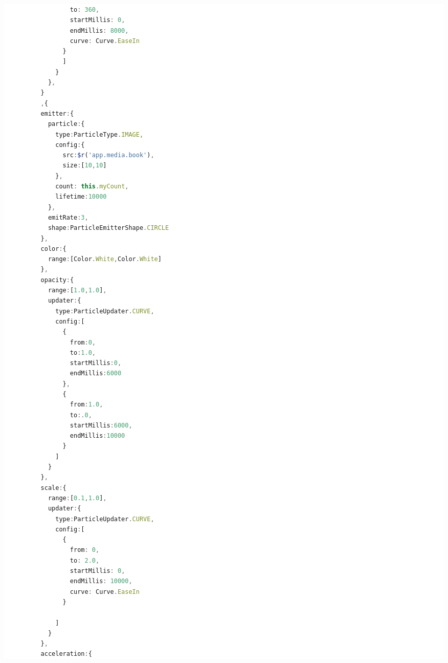 ```ts
                  to: 360,
                  startMillis: 0,
                  endMillis: 8000,
                  curve: Curve.EaseIn
                }
                ]
              }
            },
          }
          ,{
          emitter:{
            particle:{
              type:ParticleType.IMAGE,
              config:{
                src:$r('app.media.book'),
                size:[10,10]
              },
              count: this.myCount,
              lifetime:10000
            },
            emitRate:3,
            shape:ParticleEmitterShape.CIRCLE
          },
          color:{
            range:[Color.White,Color.White]
          },
          opacity:{
            range:[1.0,1.0],
            updater:{
              type:ParticleUpdater.CURVE,
              config:[
                {
                  from:0,
                  to:1.0,
                  startMillis:0,
                  endMillis:6000
                },
                {
                  from:1.0,
                  to:.0,
                  startMillis:6000,
                  endMillis:10000
                }
              ]
            }
          },
          scale:{
            range:[0.1,1.0],
            updater:{
              type:ParticleUpdater.CURVE,
              config:[
                {
                  from: 0,
                  to: 2.0,
                  startMillis: 0,
                  endMillis: 10000,
                  curve: Curve.EaseIn
                }

              ]
            }
          },
          acceleration:{
```

  [ParticleType.POINT]: PointParticleParameters;
  [ParticleType.IMAGE]: ImageParticleParameters;
  [ParticleUpdater.NONE]: void;
  [ParticleUpdater.RANDOM]: {
  [ParticleUpdater.CURVE]: Array<ParticlePropertyAnimation<ResourceColor>>;